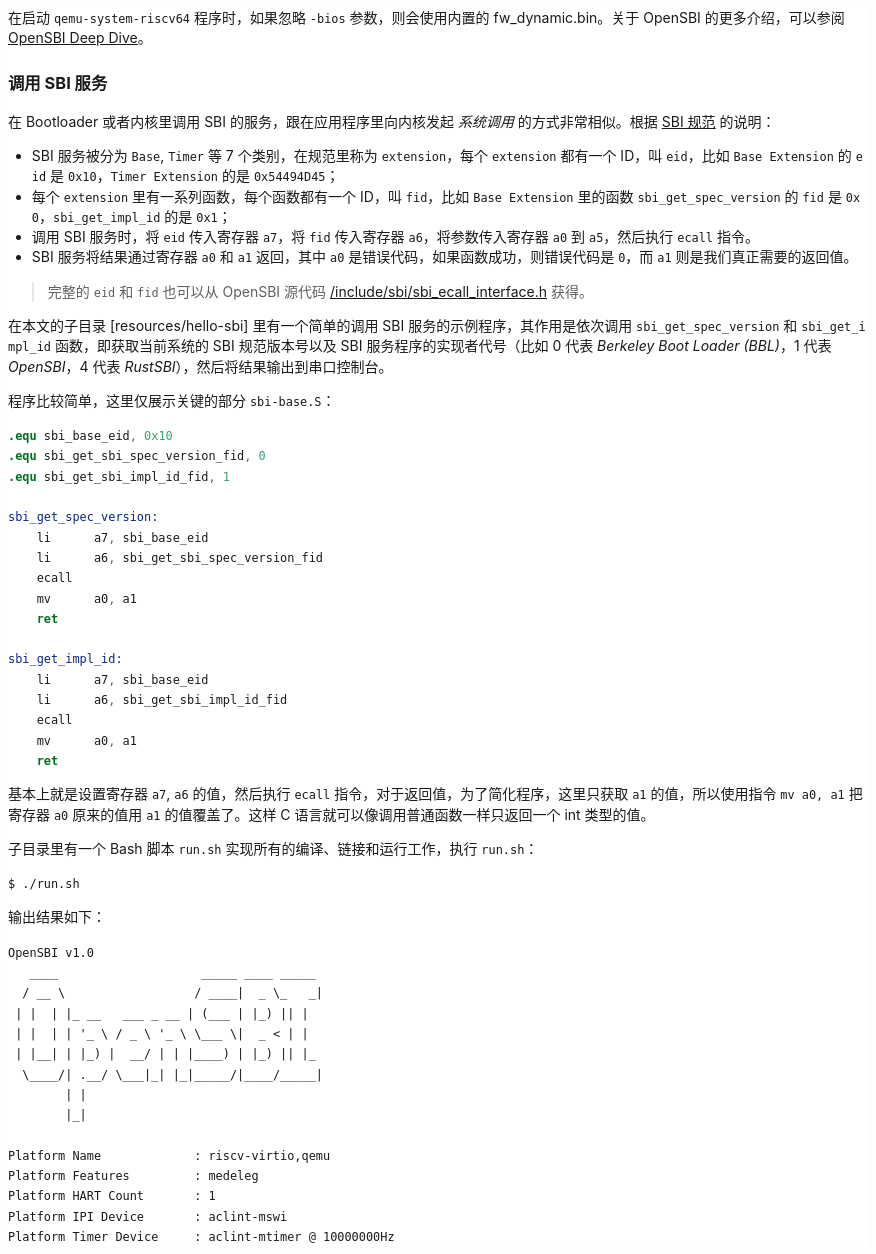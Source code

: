 在启动 `qemu-system-riscv64` 程序时，如果忽略 `-bios` 参数，则会使用内置的 fw_dynamic.bin。关于 OpenSBI 的更多介绍，可以参阅 [OpenSBI Deep Dive](https://riscv.org/wp-content/uploads/2019/06/13.30-RISCV_OpenSBI_Deep_Dive_v5.pdf)。

### 调用 SBI 服务

在 Bootloader 或者内核里调用 SBI 的服务，跟在应用程序里向内核发起 _系统调用_ 的方式非常相似。根据 [SBI 规范](https://github.com/riscv-non-isa/riscv-sbi-doc/releases) 的说明：

- SBI 服务被分为 `Base`, `Timer` 等 7 个类别，在规范里称为 `extension`，每个 `extension` 都有一个 ID，叫 `eid`，比如 `Base Extension` 的 `eid` 是 `0x10`，`Timer Extension` 的是 `0x54494D45`；
- 每个 `extension` 里有一系列函数，每个函数都有一个 ID，叫 `fid`，比如 `Base Extension` 里的函数 `sbi_get_spec_version` 的 `fid` 是 `0x0`，`sbi_get_impl_id` 的是 `0x1`；
- 调用 SBI 服务时，将 `eid` 传入寄存器 `a7`，将 `fid` 传入寄存器 `a6`，将参数传入寄存器 `a0` 到 `a5`，然后执行 `ecall` 指令。
- SBI 服务将结果通过寄存器 `a0` 和 `a1` 返回，其中 `a0` 是错误代码，如果函数成功，则错误代码是 `0`，而 `a1` 则是我们真正需要的返回值。

> 完整的 `eid` 和 `fid` 也可以从 OpenSBI 源代码 [/include/sbi/sbi_ecall_interface.h](https://github.com/riscv-software-src/opensbi/blob/master/include/sbi/sbi_ecall_interface.h) 获得。

在本文的子目录 [resources/hello-sbi] 里有一个简单的调用 SBI 服务的示例程序，其作用是依次调用 `sbi_get_spec_version` 和 `sbi_get_impl_id` 函数，即获取当前系统的 SBI 规范版本号以及 SBI 服务程序的实现者代号（比如 0 代表 _Berkeley Boot Loader (BBL)_，1 代表 _OpenSBI_，4 代表 _RustSBI_），然后将结果输出到串口控制台。

程序比较简单，这里仅展示关键的部分 `sbi-base.S`：

```s
.equ sbi_base_eid, 0x10
.equ sbi_get_sbi_spec_version_fid, 0
.equ sbi_get_sbi_impl_id_fid, 1

sbi_get_spec_version:
    li      a7, sbi_base_eid
    li      a6, sbi_get_sbi_spec_version_fid
    ecall
    mv      a0, a1
    ret

sbi_get_impl_id:
    li      a7, sbi_base_eid
    li      a6, sbi_get_sbi_impl_id_fid
    ecall
    mv      a0, a1
    ret
```

基本上就是设置寄存器 `a7`, `a6` 的值，然后执行 `ecall` 指令，对于返回值，为了简化程序，这里只获取 `a1` 的值，所以使用指令 `mv a0, a1` 把寄存器 `a0` 原来的值用 `a1` 的值覆盖了。这样 C 语言就可以像调用普通函数一样只返回一个 int 类型的值。

子目录里有一个 Bash 脚本 `run.sh` 实现所有的编译、链接和运行工作，执行 `run.sh`：

`$ ./run.sh`

输出结果如下：

```text
OpenSBI v1.0
   ____                    _____ ____ _____
  / __ \                  / ____|  _ \_   _|
 | |  | |_ __   ___ _ __ | (___ | |_) || |
 | |  | | '_ \ / _ \ '_ \ \___ \|  _ < | |
 | |__| | |_) |  __/ | | |____) | |_) || |_
  \____/| .__/ \___|_| |_|_____/|____/_____|
        | |
        |_|

Platform Name             : riscv-virtio,qemu
Platform Features         : medeleg
Platform HART Count       : 1
Platform IPI Device       : aclint-mswi
Platform Timer Device     : aclint-mtimer @ 10000000Hz
```